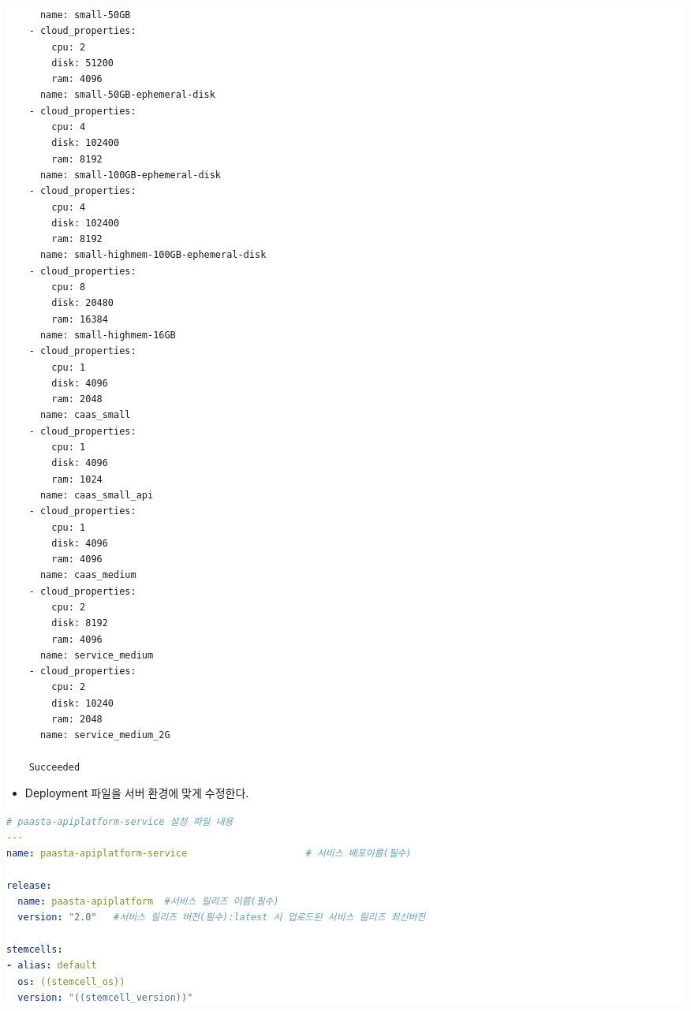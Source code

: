 		  name: small-50GB
		- cloud_properties:
		    cpu: 2
		    disk: 51200
		    ram: 4096
		  name: small-50GB-ephemeral-disk
		- cloud_properties:
		    cpu: 4
		    disk: 102400
		    ram: 8192
		  name: small-100GB-ephemeral-disk
		- cloud_properties:
		    cpu: 4
		    disk: 102400
		    ram: 8192
		  name: small-highmem-100GB-ephemeral-disk
		- cloud_properties:
		    cpu: 8
		    disk: 20480
		    ram: 16384
		  name: small-highmem-16GB
		- cloud_properties:
		    cpu: 1
		    disk: 4096
		    ram: 2048
		  name: caas_small
		- cloud_properties:
		    cpu: 1
		    disk: 4096
		    ram: 1024
		  name: caas_small_api
		- cloud_properties:
		    cpu: 1
		    disk: 4096
		    ram: 4096
		  name: caas_medium
		- cloud_properties:
		    cpu: 2
		    disk: 8192
		    ram: 4096
		  name: service_medium
		- cloud_properties:
		    cpu: 2
		    disk: 10240
		    ram: 2048
		  name: service_medium_2G

		Succeeded


-	Deployment 파일을 서버 환경에 맞게 수정한다.

```yml
# paasta-apiplatform-service 설정 파일 내용
---
name: paasta-apiplatform-service                     # 서비스 배포이름(필수)

release:
  name: paasta-apiplatform  #서비스 릴리즈 이름(필수)
  version: "2.0"   #서비스 릴리즈 버전(필수):latest 시 업로드된 서비스 릴리즈 최신버전

stemcells:
- alias: default
  os: ((stemcell_os))
  version: "((stemcell_version))"

```
